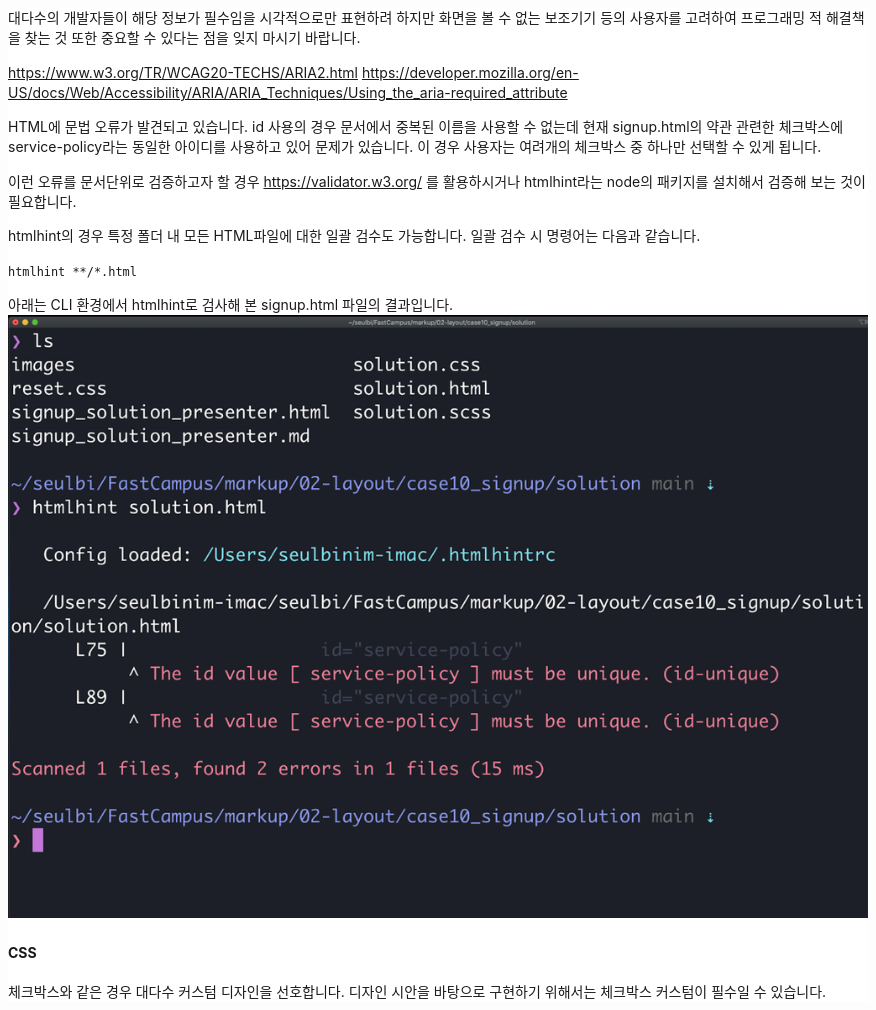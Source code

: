 대다수의 개발자들이 해당 정보가 필수임을 시각적으로만 표현하려 하지만 화면을 볼 수 없는 보조기기 등의 사용자를 고려하여 프로그래밍 적 해결책을 찾는 것 또한 중요할 수 있다는 점을 잊지 마시기 바랍니다.

https://www.w3.org/TR/WCAG20-TECHS/ARIA2.html 
https://developer.mozilla.org/en-US/docs/Web/Accessibility/ARIA/ARIA_Techniques/Using_the_aria-required_attribute 

HTML에 문법 오류가 발견되고 있습니다. id 사용의 경우 문서에서 중복된 이름을 사용할 수 없는데 현재 signup.html의 약관 관련한 체크박스에 service-policy라는 동일한 아이디를 사용하고 있어 문제가 있습니다. 이 경우 사용자는 여려개의 체크박스 중 하나만 선택할 수 있게 됩니다. 

이런 오류를 문서단위로 검증하고자 할 경우 https://validator.w3.org/ 를 활용하시거나
htmlhint라는 node의 패키지를 설치해서 검증해 보는 것이 필요합니다.

htmlhint의 경우 특정 폴더 내 모든 HTML파일에 대한 일괄 검수도 가능합니다.
일괄 검수 시 명령어는 다음과 같습니다.
```
htmlhint **/*.html
```

아래는 CLI 환경에서 htmlhint로 검사해 본 signup.html 파일의 결과입니다.
<img src="./images/solution-tip.png" alt="example" />

#### CSS
체크박스와 같은 경우 대다수 커스텀 디자인을 선호합니다.
디자인 시안을 바탕으로 구현하기 위해서는 체크박스 커스텀이 필수일 수 있습니다.
